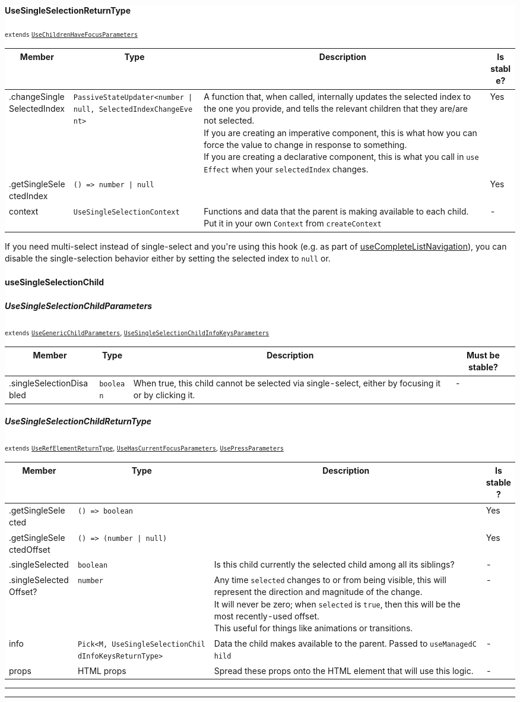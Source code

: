 

#### UseSingleSelectionReturnType

<small>`extends` [`UseChildrenHaveFocusParameters`](#usechildrenhavefocusparameters)</small>

|Member|Type|Description|Is stable?|
|---------|----|-----------|----------|
|.changeSingleSelectedIndex|`PassiveStateUpdater<number \| null, SelectedIndexChangeEvent>`|A function that, when called, internally updates the selected index to the one you provide, and tells the relevant children that they are/are not selected.<br />If you are creating an imperative component, this is what how you can force the value to change in response to something.<br />If you are creating a declarative component, this is what you call in `useEffect` when your `selectedIndex` changes.|Yes|
|.getSingleSelectedIndex|`() => number \| null`||Yes|
|context|`UseSingleSelectionContext`|Functions and data that the parent is making available to each child. Put it in your own `Context` from `createContext`|-|

If you need multi-select instead of single-select and you're using this hook (e.g. as part of [useCompleteListNavigation](#usecompletelistnavigation)), you can disable the single-selection behavior either by setting the selected index to `null` or.



#### useSingleSelectionChild



##### UseSingleSelectionChildParameters

<small>`extends` [`UseGenericChildParameters`](#usegenericchildparameters), [`UseSingleSelectionChildInfoKeysParameters`](#usesingleselectionchildinfokeysparameters)</small>

|Member|Type|Description|Must be stable?|
|---------|----|-----------|----------|
|.singleSelectionDisabled|`boolean`|When true, this child cannot be selected via single-select, either by focusing it or by clicking it.|-|



##### UseSingleSelectionChildReturnType

<small>`extends` [`UseRefElementReturnType`](#userefelementreturntype), [`UseHasCurrentFocusParameters`](#usehascurrentfocusparameters), [`UsePressParameters`](#usepressparameters)</small>

|Member|Type|Description|Is stable?|
|---------|----|-----------|----------|
|.getSingleSelected|`() => boolean`||Yes|
|.getSingleSelectedOffset|`() => (number \| null)`||Yes|
|.singleSelected|`boolean`|Is this child currently the selected child among all its siblings?|-|
|.singleSelectedOffset?|`number`|Any time `selected` changes to or from being visible, this will represent the direction and magnitude of the change.<br />It will never be zero; when `selected` is `true`, then this will be the most recently-used offset.<br />This useful for things like animations or transitions.|-|
|info|`Pick<M, UseSingleSelectionChildInfoKeysReturnType>`|Data the child makes available to the parent. Passed to `useManagedChild`|-|
|props|HTML props|Spread these props onto the HTML element that will use this logic.|-|



<hr />
<hr />

